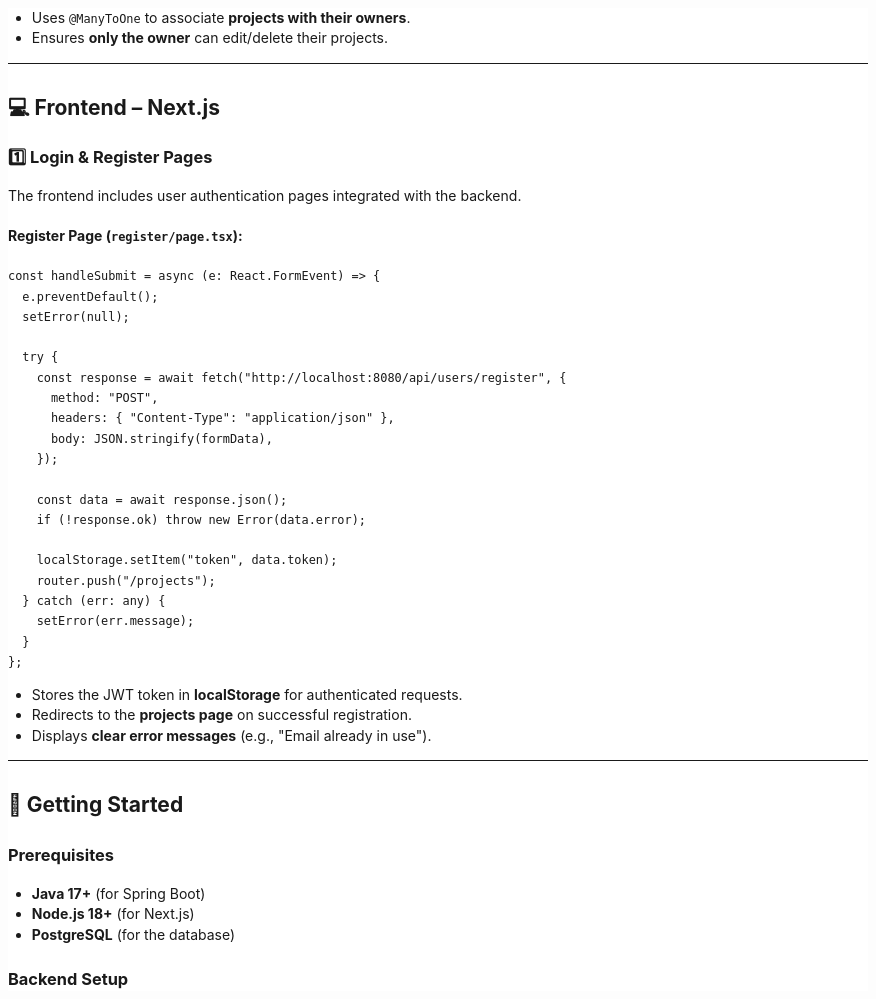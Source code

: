 - Uses `@ManyToOne` to associate **projects with their owners**.
- Ensures **only the owner** can edit/delete their projects.

---

## 💻 Frontend – Next.js

### 1️⃣ Login & Register Pages

The frontend includes user authentication pages integrated with the backend.

#### Register Page (`register/page.tsx`):

```tsx
const handleSubmit = async (e: React.FormEvent) => {
  e.preventDefault();
  setError(null);

  try {
    const response = await fetch("http://localhost:8080/api/users/register", {
      method: "POST",
      headers: { "Content-Type": "application/json" },
      body: JSON.stringify(formData),
    });

    const data = await response.json();
    if (!response.ok) throw new Error(data.error);

    localStorage.setItem("token", data.token);
    router.push("/projects");
  } catch (err: any) {
    setError(err.message);
  }
};
```

- Stores the JWT token in **localStorage** for authenticated requests.
- Redirects to the **projects page** on successful registration.
- Displays **clear error messages** (e.g., "Email already in use").

---

## 🚀 Getting Started

### Prerequisites

- **Java 17+** (for Spring Boot)
- **Node.js 18+** (for Next.js)
- **PostgreSQL** (for the database)

### Backend Setup
